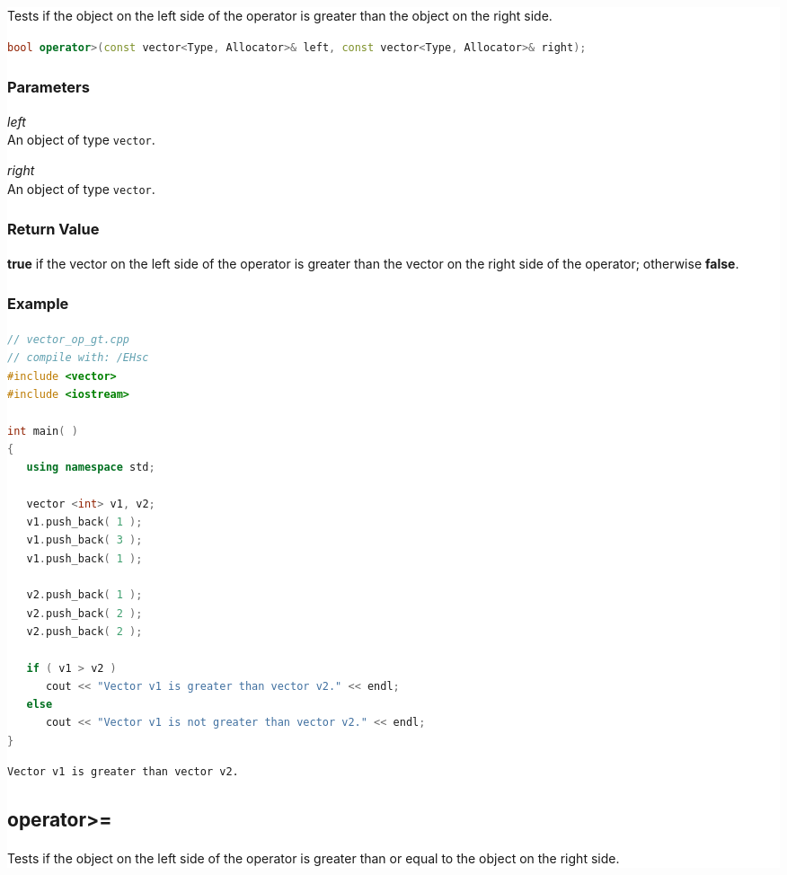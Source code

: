 Tests if the object on the left side of the operator is greater than the object on the right side.

```cpp
bool operator>(const vector<Type, Allocator>& left, const vector<Type, Allocator>& right);
```

### Parameters

*left*  
An object of type `vector`.

*right*  
An object of type `vector`.

### Return Value

**true** if the vector on the left side of the operator is greater than the vector on the right side of the operator; otherwise **false**.

### Example

```cpp
// vector_op_gt.cpp
// compile with: /EHsc
#include <vector>
#include <iostream>

int main( )
{
   using namespace std;

   vector <int> v1, v2;
   v1.push_back( 1 );
   v1.push_back( 3 );
   v1.push_back( 1 );

   v2.push_back( 1 );
   v2.push_back( 2 );
   v2.push_back( 2 );

   if ( v1 > v2 )
      cout << "Vector v1 is greater than vector v2." << endl;
   else
      cout << "Vector v1 is not greater than vector v2." << endl;
}
```

```Output
Vector v1 is greater than vector v2.
```

## <a name="op_gt_eq"></a>  operator&gt;=

Tests if the object on the left side of the operator is greater than or equal to the object on the right side.
